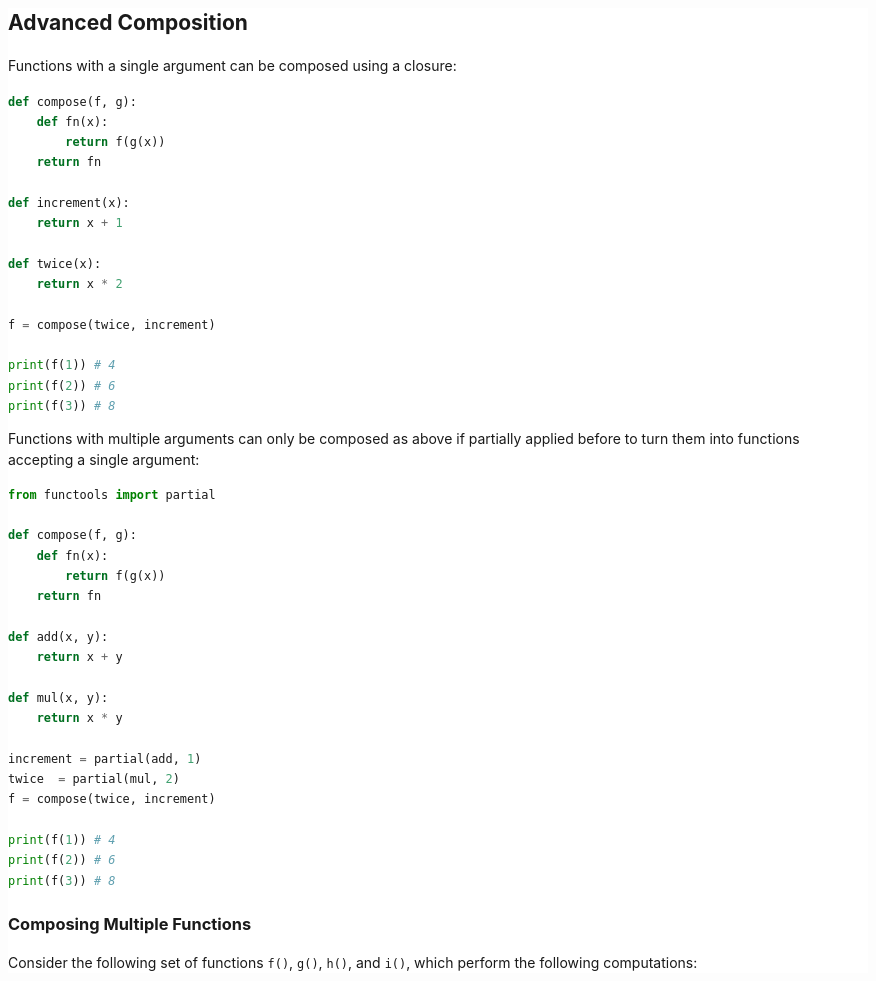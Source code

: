 ## Advanced Composition

Functions with a single argument can be composed using a closure:

```python
def compose(f, g):
    def fn(x):
        return f(g(x))
    return fn

def increment(x):
    return x + 1

def twice(x):
    return x * 2

f = compose(twice, increment)

print(f(1)) # 4
print(f(2)) # 6
print(f(3)) # 8
```

Functions with multiple arguments can only be composed as above if partially
applied before to turn them into functions accepting a single argument:

```python
from functools import partial

def compose(f, g):
    def fn(x):
        return f(g(x))
    return fn

def add(x, y):
    return x + y

def mul(x, y):
    return x * y

increment = partial(add, 1)
twice  = partial(mul, 2)
f = compose(twice, increment)

print(f(1)) # 4
print(f(2)) # 6
print(f(3)) # 8
```

### Composing Multiple Functions

Consider the following set of functions `f()`, `g()`, `h()`, and `i()`, which
perform the following computations:
